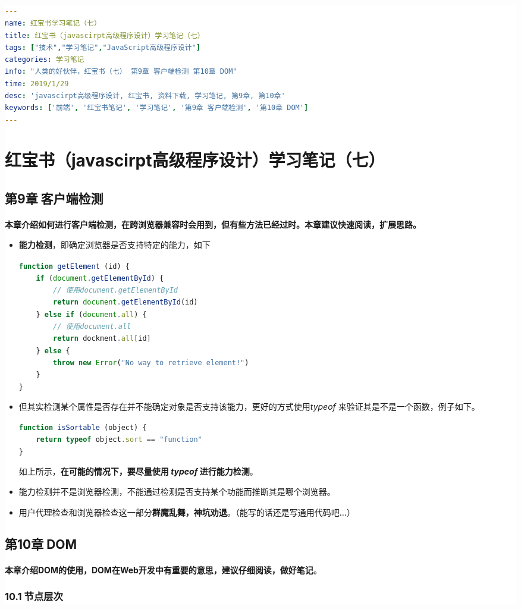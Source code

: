 ```yaml
---
name: 红宝书学习笔记（七）
title: 红宝书（javascirpt高级程序设计）学习笔记（七）
tags: ["技术","学习笔记","JavaScript高级程序设计"]
categories: 学习笔记
info: "人类的好伙伴，红宝书（七） 第9章 客户端检测 第10章 DOM"
time: 2019/1/29
desc: 'javascirpt高级程序设计, 红宝书, 资料下载, 学习笔记, 第9章, 第10章'
keywords: ['前端', '红宝书笔记', '学习笔记', '第9章 客户端检测', '第10章 DOM']
---
```


# 红宝书（javascirpt高级程序设计）学习笔记（七）

## 第9章 客户端检测

**本章介绍如何进行客户端检测，在跨浏览器兼容时会用到，但有些方法已经过时。本章建议快速阅读，扩展思路。**

- **能力检测**，即确定浏览器是否支持特定的能力，如下

  ```javascript
  function getElement (id) {
      if (document.getElementById) {
          // 使用document.getElementById
          return document.getElementById(id)
      } else if (document.all) {
          // 使用document.all
          return dockment.all[id]
      } else {
          throw new Error("No way to retrieve element!")
      }
  }
  ```

- 但其实检测某个属性是否存在并不能确定对象是否支持该能力，更好的方式使用*typeof* 来验证其是不是一个函数，例子如下。

  ```javascript
  function isSortable (object) {
      return typeof object.sort == "function"
  }
  ```

  如上所示，**在可能的情况下，要尽量使用 *typeof* 进行能力检测**。

- 能力检测并不是浏览器检测，不能通过检测是否支持某个功能而推断其是哪个浏览器。

- 用户代理检查和浏览器检查这一部分**群魔乱舞，神坑劝退**。（能写的话还是写通用代码吧...）

## 第10章  DOM

**本章介绍DOM的使用，DOM在Web开发中有重要的意思，建议仔细阅读，做好笔记**。

### 10.1 节点层次
